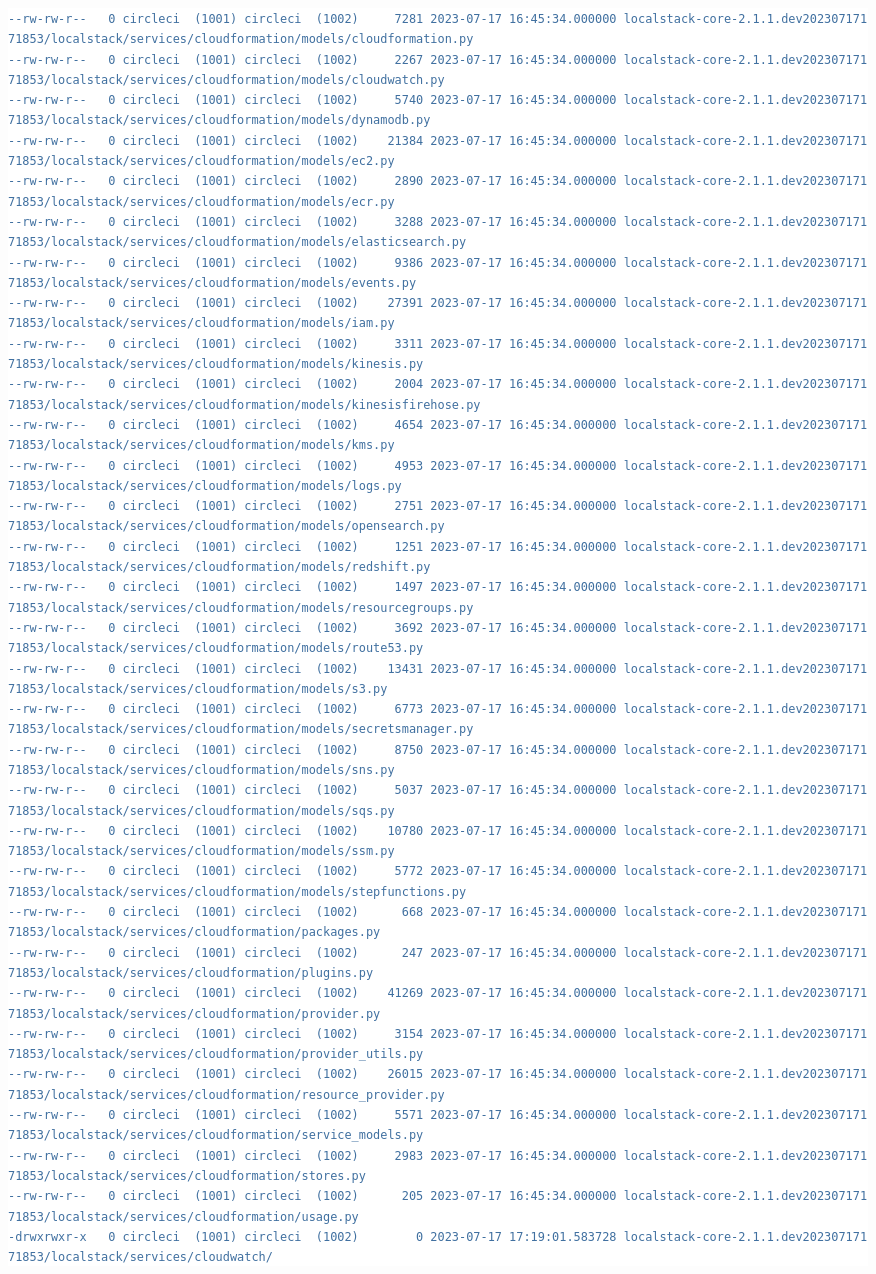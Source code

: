 ```diff
--rw-rw-r--   0 circleci  (1001) circleci  (1002)     7281 2023-07-17 16:45:34.000000 localstack-core-2.1.1.dev20230717171853/localstack/services/cloudformation/models/cloudformation.py
--rw-rw-r--   0 circleci  (1001) circleci  (1002)     2267 2023-07-17 16:45:34.000000 localstack-core-2.1.1.dev20230717171853/localstack/services/cloudformation/models/cloudwatch.py
--rw-rw-r--   0 circleci  (1001) circleci  (1002)     5740 2023-07-17 16:45:34.000000 localstack-core-2.1.1.dev20230717171853/localstack/services/cloudformation/models/dynamodb.py
--rw-rw-r--   0 circleci  (1001) circleci  (1002)    21384 2023-07-17 16:45:34.000000 localstack-core-2.1.1.dev20230717171853/localstack/services/cloudformation/models/ec2.py
--rw-rw-r--   0 circleci  (1001) circleci  (1002)     2890 2023-07-17 16:45:34.000000 localstack-core-2.1.1.dev20230717171853/localstack/services/cloudformation/models/ecr.py
--rw-rw-r--   0 circleci  (1001) circleci  (1002)     3288 2023-07-17 16:45:34.000000 localstack-core-2.1.1.dev20230717171853/localstack/services/cloudformation/models/elasticsearch.py
--rw-rw-r--   0 circleci  (1001) circleci  (1002)     9386 2023-07-17 16:45:34.000000 localstack-core-2.1.1.dev20230717171853/localstack/services/cloudformation/models/events.py
--rw-rw-r--   0 circleci  (1001) circleci  (1002)    27391 2023-07-17 16:45:34.000000 localstack-core-2.1.1.dev20230717171853/localstack/services/cloudformation/models/iam.py
--rw-rw-r--   0 circleci  (1001) circleci  (1002)     3311 2023-07-17 16:45:34.000000 localstack-core-2.1.1.dev20230717171853/localstack/services/cloudformation/models/kinesis.py
--rw-rw-r--   0 circleci  (1001) circleci  (1002)     2004 2023-07-17 16:45:34.000000 localstack-core-2.1.1.dev20230717171853/localstack/services/cloudformation/models/kinesisfirehose.py
--rw-rw-r--   0 circleci  (1001) circleci  (1002)     4654 2023-07-17 16:45:34.000000 localstack-core-2.1.1.dev20230717171853/localstack/services/cloudformation/models/kms.py
--rw-rw-r--   0 circleci  (1001) circleci  (1002)     4953 2023-07-17 16:45:34.000000 localstack-core-2.1.1.dev20230717171853/localstack/services/cloudformation/models/logs.py
--rw-rw-r--   0 circleci  (1001) circleci  (1002)     2751 2023-07-17 16:45:34.000000 localstack-core-2.1.1.dev20230717171853/localstack/services/cloudformation/models/opensearch.py
--rw-rw-r--   0 circleci  (1001) circleci  (1002)     1251 2023-07-17 16:45:34.000000 localstack-core-2.1.1.dev20230717171853/localstack/services/cloudformation/models/redshift.py
--rw-rw-r--   0 circleci  (1001) circleci  (1002)     1497 2023-07-17 16:45:34.000000 localstack-core-2.1.1.dev20230717171853/localstack/services/cloudformation/models/resourcegroups.py
--rw-rw-r--   0 circleci  (1001) circleci  (1002)     3692 2023-07-17 16:45:34.000000 localstack-core-2.1.1.dev20230717171853/localstack/services/cloudformation/models/route53.py
--rw-rw-r--   0 circleci  (1001) circleci  (1002)    13431 2023-07-17 16:45:34.000000 localstack-core-2.1.1.dev20230717171853/localstack/services/cloudformation/models/s3.py
--rw-rw-r--   0 circleci  (1001) circleci  (1002)     6773 2023-07-17 16:45:34.000000 localstack-core-2.1.1.dev20230717171853/localstack/services/cloudformation/models/secretsmanager.py
--rw-rw-r--   0 circleci  (1001) circleci  (1002)     8750 2023-07-17 16:45:34.000000 localstack-core-2.1.1.dev20230717171853/localstack/services/cloudformation/models/sns.py
--rw-rw-r--   0 circleci  (1001) circleci  (1002)     5037 2023-07-17 16:45:34.000000 localstack-core-2.1.1.dev20230717171853/localstack/services/cloudformation/models/sqs.py
--rw-rw-r--   0 circleci  (1001) circleci  (1002)    10780 2023-07-17 16:45:34.000000 localstack-core-2.1.1.dev20230717171853/localstack/services/cloudformation/models/ssm.py
--rw-rw-r--   0 circleci  (1001) circleci  (1002)     5772 2023-07-17 16:45:34.000000 localstack-core-2.1.1.dev20230717171853/localstack/services/cloudformation/models/stepfunctions.py
--rw-rw-r--   0 circleci  (1001) circleci  (1002)      668 2023-07-17 16:45:34.000000 localstack-core-2.1.1.dev20230717171853/localstack/services/cloudformation/packages.py
--rw-rw-r--   0 circleci  (1001) circleci  (1002)      247 2023-07-17 16:45:34.000000 localstack-core-2.1.1.dev20230717171853/localstack/services/cloudformation/plugins.py
--rw-rw-r--   0 circleci  (1001) circleci  (1002)    41269 2023-07-17 16:45:34.000000 localstack-core-2.1.1.dev20230717171853/localstack/services/cloudformation/provider.py
--rw-rw-r--   0 circleci  (1001) circleci  (1002)     3154 2023-07-17 16:45:34.000000 localstack-core-2.1.1.dev20230717171853/localstack/services/cloudformation/provider_utils.py
--rw-rw-r--   0 circleci  (1001) circleci  (1002)    26015 2023-07-17 16:45:34.000000 localstack-core-2.1.1.dev20230717171853/localstack/services/cloudformation/resource_provider.py
--rw-rw-r--   0 circleci  (1001) circleci  (1002)     5571 2023-07-17 16:45:34.000000 localstack-core-2.1.1.dev20230717171853/localstack/services/cloudformation/service_models.py
--rw-rw-r--   0 circleci  (1001) circleci  (1002)     2983 2023-07-17 16:45:34.000000 localstack-core-2.1.1.dev20230717171853/localstack/services/cloudformation/stores.py
--rw-rw-r--   0 circleci  (1001) circleci  (1002)      205 2023-07-17 16:45:34.000000 localstack-core-2.1.1.dev20230717171853/localstack/services/cloudformation/usage.py
-drwxrwxr-x   0 circleci  (1001) circleci  (1002)        0 2023-07-17 17:19:01.583728 localstack-core-2.1.1.dev20230717171853/localstack/services/cloudwatch/
```